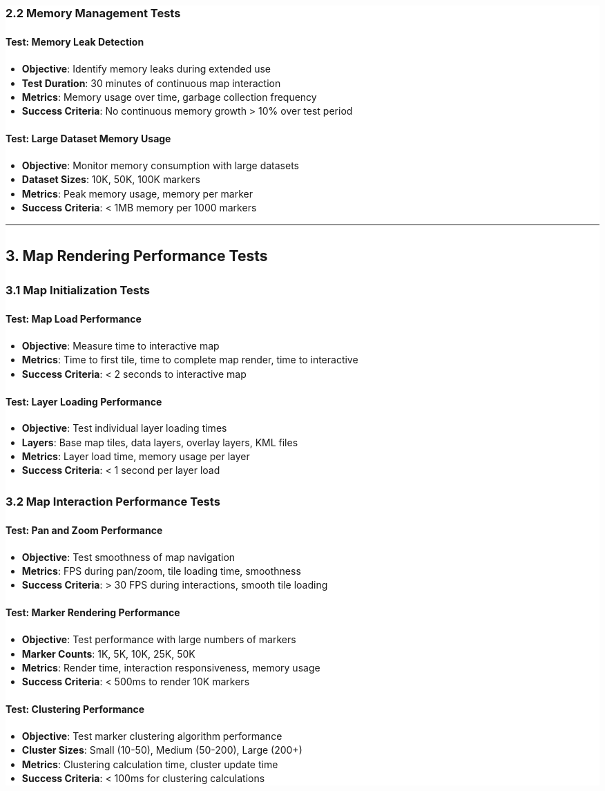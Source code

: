 ### 2.2 Memory Management Tests

#### **Test: Memory Leak Detection**
- **Objective**: Identify memory leaks during extended use
- **Test Duration**: 30 minutes of continuous map interaction
- **Metrics**: Memory usage over time, garbage collection frequency
- **Success Criteria**: No continuous memory growth > 10% over test period

#### **Test: Large Dataset Memory Usage**
- **Objective**: Monitor memory consumption with large datasets
- **Dataset Sizes**: 10K, 50K, 100K markers
- **Metrics**: Peak memory usage, memory per marker
- **Success Criteria**: < 1MB memory per 1000 markers

---

## 3. Map Rendering Performance Tests

### 3.1 Map Initialization Tests

#### **Test: Map Load Performance**
- **Objective**: Measure time to interactive map
- **Metrics**: Time to first tile, time to complete map render, time to interactive
- **Success Criteria**: < 2 seconds to interactive map

#### **Test: Layer Loading Performance**
- **Objective**: Test individual layer loading times
- **Layers**: Base map tiles, data layers, overlay layers, KML files
- **Metrics**: Layer load time, memory usage per layer
- **Success Criteria**: < 1 second per layer load

### 3.2 Map Interaction Performance Tests

#### **Test: Pan and Zoom Performance**
- **Objective**: Test smoothness of map navigation
- **Metrics**: FPS during pan/zoom, tile loading time, smoothness
- **Success Criteria**: > 30 FPS during interactions, smooth tile loading

#### **Test: Marker Rendering Performance**
- **Objective**: Test performance with large numbers of markers
- **Marker Counts**: 1K, 5K, 10K, 25K, 50K
- **Metrics**: Render time, interaction responsiveness, memory usage
- **Success Criteria**: < 500ms to render 10K markers

#### **Test: Clustering Performance**
- **Objective**: Test marker clustering algorithm performance
- **Cluster Sizes**: Small (10-50), Medium (50-200), Large (200+)
- **Metrics**: Clustering calculation time, cluster update time
- **Success Criteria**: < 100ms for clustering calculations
